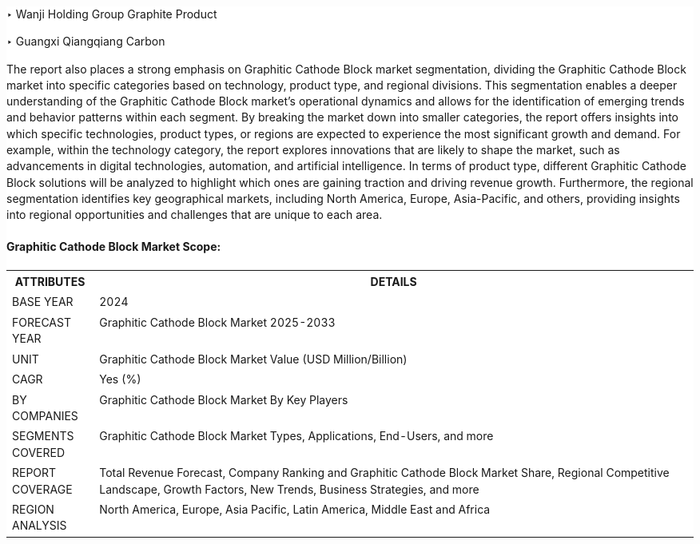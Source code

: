 ‣ Wanji Holding Group Graphite Product

‣ Guangxi Qiangqiang Carbon

The report also places a strong emphasis on Graphitic Cathode Block market segmentation, dividing the Graphitic Cathode Block market into specific categories based on technology, product type, and regional divisions. This segmentation enables a deeper understanding of the Graphitic Cathode Block market’s operational dynamics and allows for the identification of emerging trends and behavior patterns within each segment. By breaking the market down into smaller categories, the report offers insights into which specific technologies, product types, or regions are expected to experience the most significant growth and demand. For example, within the technology category, the report explores innovations that are likely to shape the market, such as advancements in digital technologies, automation, and artificial intelligence. In terms of product type, different Graphitic Cathode Block solutions will be analyzed to highlight which ones are gaining traction and driving revenue growth. Furthermore, the regional segmentation identifies key geographical markets, including North America, Europe, Asia-Pacific, and others, providing insights into regional opportunities and challenges that are unique to each area.

<h4>Graphitic Cathode Block Market Scope:</h4>
<table>
<tr>
<th>ATTRIBUTES</th>
<th>DETAILS</th>
</tr>
<tr>
<td>BASE YEAR</td>
<td>2024</td>
</tr>
<tr>
<td>FORECAST YEAR</td>
<td>Graphitic Cathode Block Market 2025-2033</td>
</tr>
<tr>
<td>UNIT</td>
<td>Graphitic Cathode Block Market Value (USD Million/Billion)</td>
<tr>
<td>CAGR</td>
<td>Yes (%)</td>
</tr>
</tr>
<tr>
<td>BY COMPANIES</td>
<td>Graphitic Cathode Block Market By Key Players</td>
</tr>
<tr>
<td>SEGMENTS COVERED</td>
<td>Graphitic Cathode Block Market Types, Applications, End-Users, and more</td>
</tr>
<tr>
<td>REPORT COVERAGE</td>
<td>Total Revenue Forecast, Company Ranking and Graphitic Cathode Block Market Share, Regional Competitive Landscape, Growth Factors, New Trends, Business Strategies, and more</td>
</tr>
<tr>
<td>REGION ANALYSIS</td>
<td>North America, Europe, Asia Pacific, Latin America, Middle East and Africa</td>
</tr>
</table>
